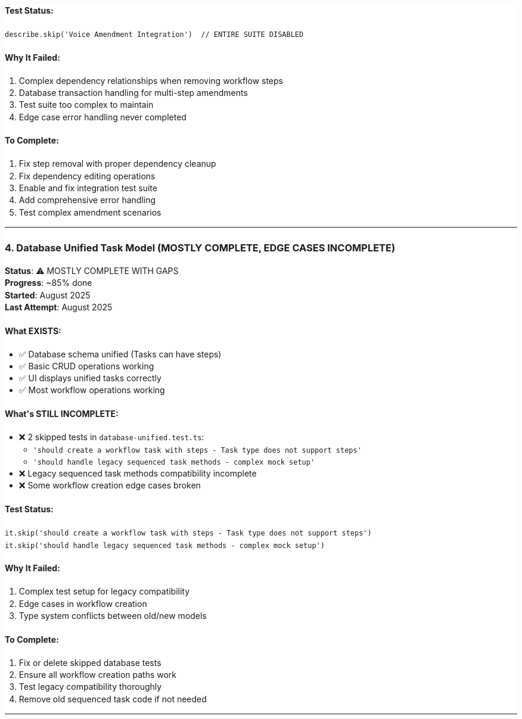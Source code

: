 #### Test Status:
```
describe.skip('Voice Amendment Integration')  // ENTIRE SUITE DISABLED
```

#### Why It Failed:
1. Complex dependency relationships when removing workflow steps
2. Database transaction handling for multi-step amendments
3. Test suite too complex to maintain
4. Edge case error handling never completed

#### To Complete:
1. Fix step removal with proper dependency cleanup
2. Fix dependency editing operations
3. Enable and fix integration test suite
4. Add comprehensive error handling
5. Test complex amendment scenarios

---

### 4. Database Unified Task Model (MOSTLY COMPLETE, EDGE CASES INCOMPLETE)

**Status**: ⚠️ MOSTLY COMPLETE WITH GAPS  
**Progress**: ~85% done  
**Started**: August 2025  
**Last Attempt**: August 2025

#### What EXISTS:
- ✅ Database schema unified (Tasks can have steps)
- ✅ Basic CRUD operations working
- ✅ UI displays unified tasks correctly
- ✅ Most workflow operations working

#### What's STILL INCOMPLETE:
- ❌ 2 skipped tests in `database-unified.test.ts`:
  - `'should create a workflow task with steps - Task type does not support steps'`
  - `'should handle legacy sequenced task methods - complex mock setup'`
- ❌ Legacy sequenced task methods compatibility incomplete
- ❌ Some workflow creation edge cases broken

#### Test Status:
```
it.skip('should create a workflow task with steps - Task type does not support steps')
it.skip('should handle legacy sequenced task methods - complex mock setup')
```

#### Why It Failed:
1. Complex test setup for legacy compatibility
2. Edge cases in workflow creation
3. Type system conflicts between old/new models

#### To Complete:
1. Fix or delete skipped database tests
2. Ensure all workflow creation paths work
3. Test legacy compatibility thoroughly
4. Remove old sequenced task code if not needed

---